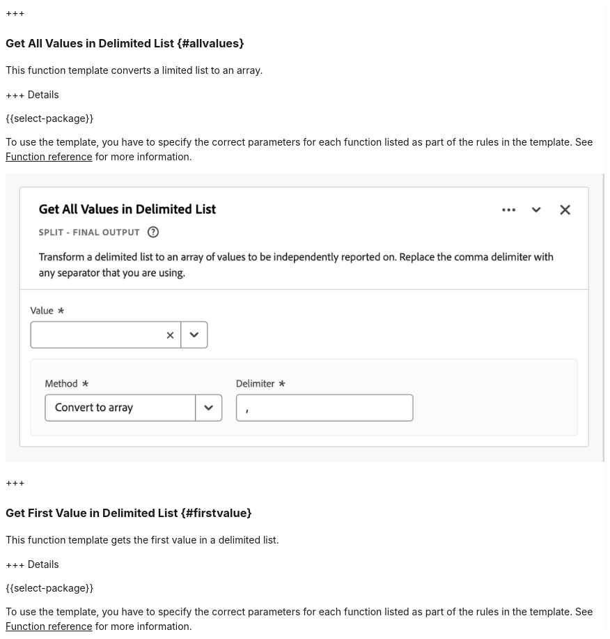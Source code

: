 +++

### Get All Values in Delimited List {#allvalues}

This function template converts a limited list to an array.

+++ Details

{{select-package}}

To use the template, you have to specify the correct parameters for each function listed as part of the rules in the template. See [Function reference](#function-reference) for more information.

![Screenshot of the Get All Values in Delimited list rule builder](assets/function-template-get-all-values-in-delimited-list.png)

+++

### Get First Value in Delimited List {#firstvalue}

This function template gets the first value in a delimited list.

+++ Details

{{select-package}}

To use the template, you have to specify the correct parameters for each function listed as part of the rules in the template. See [Function reference](#function-reference) for more information.
